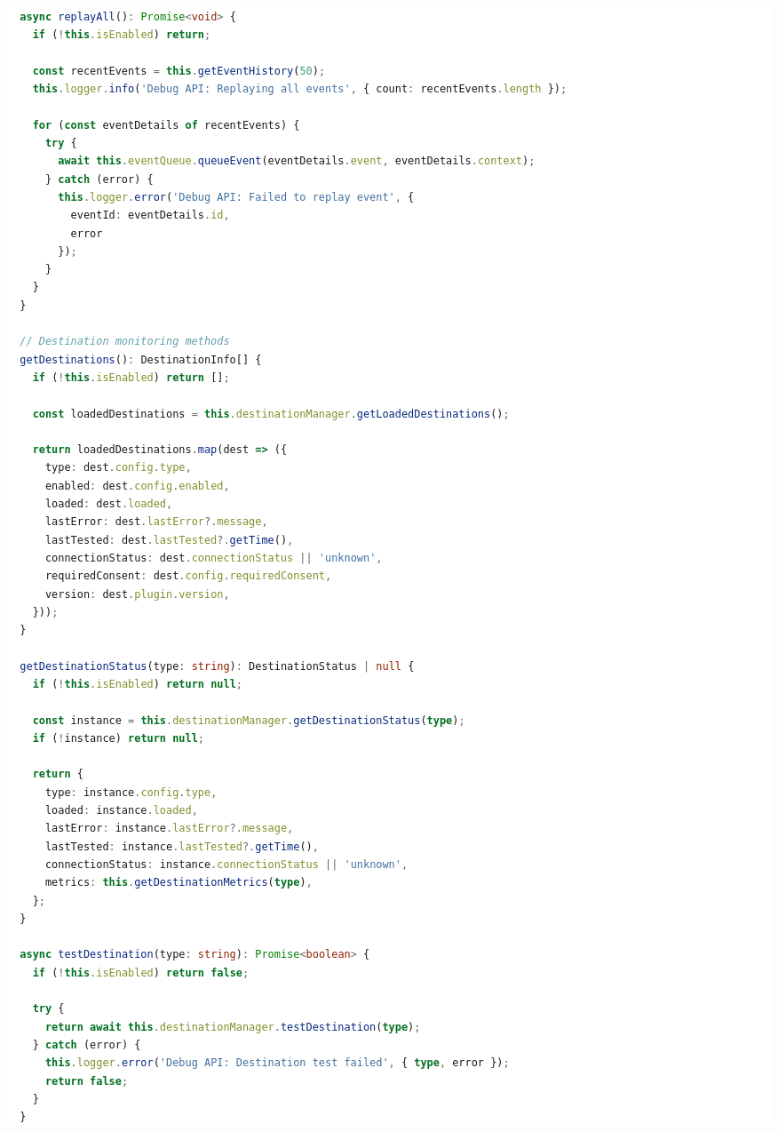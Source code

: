 ```typescript
  async replayAll(): Promise<void> {
    if (!this.isEnabled) return;
    
    const recentEvents = this.getEventHistory(50);
    this.logger.info('Debug API: Replaying all events', { count: recentEvents.length });

    for (const eventDetails of recentEvents) {
      try {
        await this.eventQueue.queueEvent(eventDetails.event, eventDetails.context);
      } catch (error) {
        this.logger.error('Debug API: Failed to replay event', { 
          eventId: eventDetails.id, 
          error 
        });
      }
    }
  }

  // Destination monitoring methods
  getDestinations(): DestinationInfo[] {
    if (!this.isEnabled) return [];
    
    const loadedDestinations = this.destinationManager.getLoadedDestinations();
    
    return loadedDestinations.map(dest => ({
      type: dest.config.type,
      enabled: dest.config.enabled,
      loaded: dest.loaded,
      lastError: dest.lastError?.message,
      lastTested: dest.lastTested?.getTime(),
      connectionStatus: dest.connectionStatus || 'unknown',
      requiredConsent: dest.config.requiredConsent,
      version: dest.plugin.version,
    }));
  }

  getDestinationStatus(type: string): DestinationStatus | null {
    if (!this.isEnabled) return null;
    
    const instance = this.destinationManager.getDestinationStatus(type);
    if (!instance) return null;

    return {
      type: instance.config.type,
      loaded: instance.loaded,
      lastError: instance.lastError?.message,
      lastTested: instance.lastTested?.getTime(),
      connectionStatus: instance.connectionStatus || 'unknown',
      metrics: this.getDestinationMetrics(type),
    };
  }

  async testDestination(type: string): Promise<boolean> {
    if (!this.isEnabled) return false;
    
    try {
      return await this.destinationManager.testDestination(type);
    } catch (error) {
      this.logger.error('Debug API: Destination test failed', { type, error });
      return false;
    }
  }

```